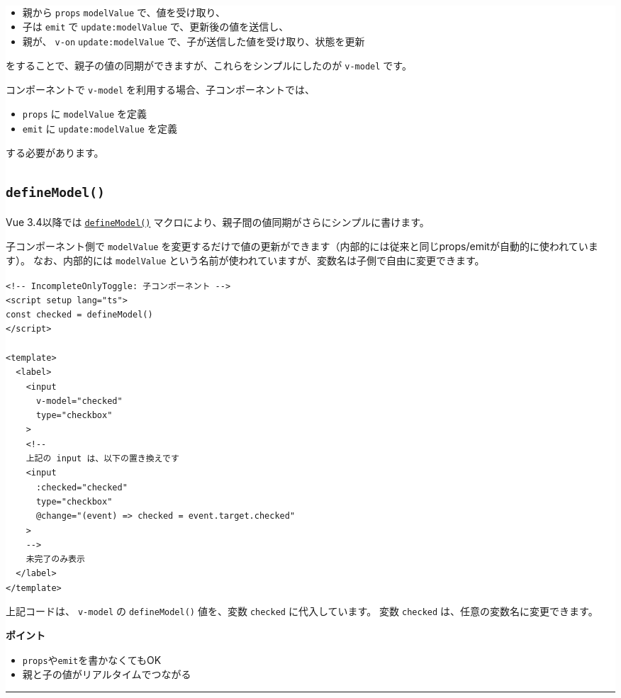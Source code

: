 
- 親から `props` `modelValue` で、値を受け取り、
- 子は `emit` で `update:modelValue` で、更新後の値を送信し、
- 親が、 `v-on` `update:modelValue` で、子が送信した値を受け取り、状態を更新

をすることで、親子の値の同期ができますが、これらをシンプルにしたのが `v-model` です。

コンポーネントで `v-model` を利用する場合、子コンポーネントでは、

- `props` に `modelValue` を定義
- `emit` に `update:modelValue` を定義

する必要があります。

## `defineModel()`

Vue 3.4以降では [`defineModel()`](https://ja.vuejs.org/api/sfc-script-setup.html#definemodel) マクロにより、親子間の値同期がさらにシンプルに書けます。

子コンポーネント側で `modelValue` を変更するだけで値の更新ができます（内部的には従来と同じprops/emitが自動的に使われています）。
なお、内部的には `modelValue` という名前が使われていますが、変数名は子側で自由に変更できます。

```vue
<!-- IncompleteOnlyToggle: 子コンポーネント -->
<script setup lang="ts">
const checked = defineModel()
</script>

<template>
  <label>
    <input
      v-model="checked"
      type="checkbox"
    >
    <!--
    上記の input は、以下の置き換えです
    <input
      :checked="checked"
      type="checkbox"
      @change="(event) => checked = event.target.checked"
    >
    -->
    未完了のみ表示
  </label>
</template>
```

上記コードは、 `v-model` の `defineModel()` 値を、変数 `checked` に代入しています。
変数 `checked` は、任意の変数名に変更できます。

**ポイント**

- `props`や`emit`を書かなくてもOK
- 親と子の値がリアルタイムでつながる

---
